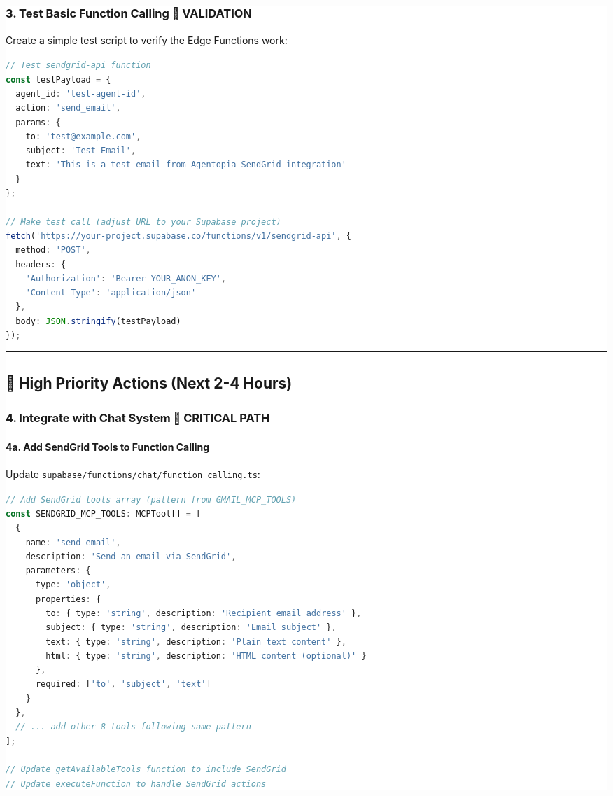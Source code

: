 ### **3. Test Basic Function Calling** 🧪 VALIDATION
Create a simple test script to verify the Edge Functions work:

```typescript
// Test sendgrid-api function
const testPayload = {
  agent_id: 'test-agent-id',
  action: 'send_email',
  params: {
    to: 'test@example.com',
    subject: 'Test Email',
    text: 'This is a test email from Agentopia SendGrid integration'
  }
};

// Make test call (adjust URL to your Supabase project)
fetch('https://your-project.supabase.co/functions/v1/sendgrid-api', {
  method: 'POST',
  headers: {
    'Authorization': 'Bearer YOUR_ANON_KEY',
    'Content-Type': 'application/json'
  },
  body: JSON.stringify(testPayload)
});
```

---

## 🔗 **High Priority Actions (Next 2-4 Hours)**

### **4. Integrate with Chat System** 🎯 CRITICAL PATH

#### **4a. Add SendGrid Tools to Function Calling**
Update `supabase/functions/chat/function_calling.ts`:

```typescript
// Add SendGrid tools array (pattern from GMAIL_MCP_TOOLS)
const SENDGRID_MCP_TOOLS: MCPTool[] = [
  {
    name: 'send_email',
    description: 'Send an email via SendGrid',
    parameters: {
      type: 'object',
      properties: {
        to: { type: 'string', description: 'Recipient email address' },
        subject: { type: 'string', description: 'Email subject' },
        text: { type: 'string', description: 'Plain text content' },
        html: { type: 'string', description: 'HTML content (optional)' }
      },
      required: ['to', 'subject', 'text']
    }
  },
  // ... add other 8 tools following same pattern
];

// Update getAvailableTools function to include SendGrid
// Update executeFunction to handle SendGrid actions
```
